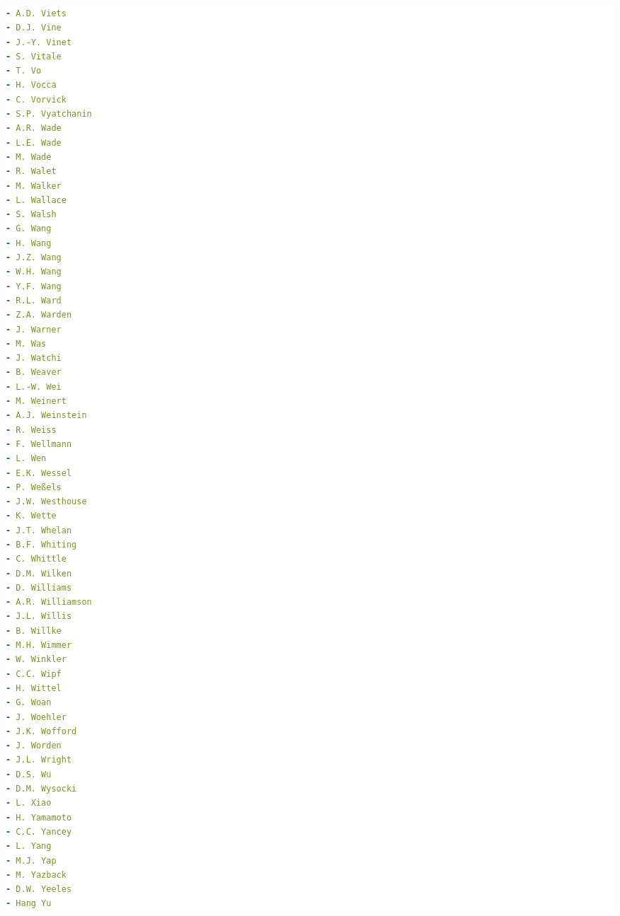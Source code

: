 ```yaml
- A.D. Viets
- D.J. Vine
- J.-Y. Vinet
- S. Vitale
- T. Vo
- H. Vocca
- C. Vorvick
- S.P. Vyatchanin
- A.R. Wade
- L.E. Wade
- M. Wade
- R. Walet
- M. Walker
- L. Wallace
- S. Walsh
- G. Wang
- H. Wang
- J.Z. Wang
- W.H. Wang
- Y.F. Wang
- R.L. Ward
- Z.A. Warden
- J. Warner
- M. Was
- J. Watchi
- B. Weaver
- L.-W. Wei
- M. Weinert
- A.J. Weinstein
- R. Weiss
- F. Wellmann
- L. Wen
- E.K. Wessel
- P. Weßels
- J.W. Westhouse
- K. Wette
- J.T. Whelan
- B.F. Whiting
- C. Whittle
- D.M. Wilken
- D. Williams
- A.R. Williamson
- J.L. Willis
- B. Willke
- M.H. Wimmer
- W. Winkler
- C.C. Wipf
- H. Wittel
- G. Woan
- J. Woehler
- J.K. Wofford
- J. Worden
- J.L. Wright
- D.S. Wu
- D.M. Wysocki
- L. Xiao
- H. Yamamoto
- C.C. Yancey
- L. Yang
- M.J. Yap
- M. Yazback
- D.W. Yeeles
- Hang Yu
```